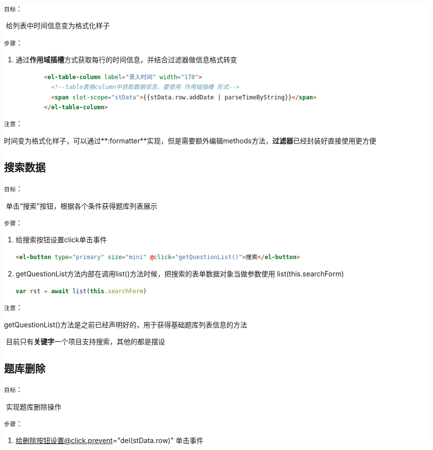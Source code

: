 `目标`：

​	给列表中时间信息变为格式化样子

`步骤`：

1. 通过**作用域插槽**方式获取每行的时间信息，并结合过滤器做信息格式转变

   ```html
           <el-table-column label="录入时间" width="170">
             <!--table表格column中获取数据信息，要使用 作用域插槽 形式-->
             <span slot-scope="stData">{{stData.row.addDate | parseTimeByString}}</span>
           </el-table-column>
   ```

   

`注意`：

​	时间变为格式化样子，可以通过**:formatter**实现，但是需要额外编辑methods方法，**过滤器**已经封装好直接使用更方便



## 搜索数据

`目标`：

​	单击“搜索”按钮，根据各个条件获得题库列表展示

`步骤`：

1. 给搜索按钮设置click单击事件

   ```html
   <el-button type="primary" size="mini" @click="getQuestionList()">搜索</el-button>
   ```

   

2. getQuestionList方法内部在调用list()方法时候，把搜索的表单数据对象当做参数使用  list(this.searchForm)

   ```js
   var rst = await list(this.searchForm)
   ```



`注意`：

​	getQuestionList()方法是之前已经声明好的，用于获得基础题库列表信息的方法

​	目前只有**关键字**一个项目支持搜索，其他的都是摆设



## 题库删除

`目标`：

​	实现题库删除操作

`步骤`：

1. 给删除按钮设置@click.prevent="del(stData.row)" 单击事件
